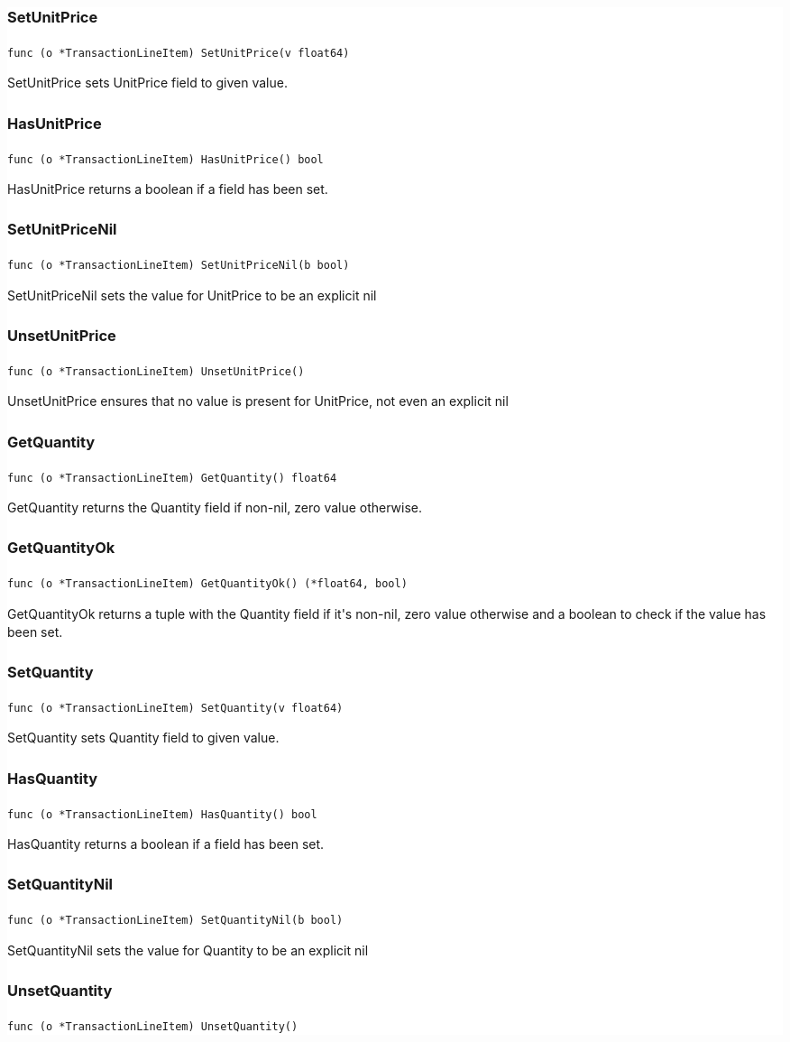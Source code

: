 ### SetUnitPrice

`func (o *TransactionLineItem) SetUnitPrice(v float64)`

SetUnitPrice sets UnitPrice field to given value.

### HasUnitPrice

`func (o *TransactionLineItem) HasUnitPrice() bool`

HasUnitPrice returns a boolean if a field has been set.

### SetUnitPriceNil

`func (o *TransactionLineItem) SetUnitPriceNil(b bool)`

 SetUnitPriceNil sets the value for UnitPrice to be an explicit nil

### UnsetUnitPrice
`func (o *TransactionLineItem) UnsetUnitPrice()`

UnsetUnitPrice ensures that no value is present for UnitPrice, not even an explicit nil
### GetQuantity

`func (o *TransactionLineItem) GetQuantity() float64`

GetQuantity returns the Quantity field if non-nil, zero value otherwise.

### GetQuantityOk

`func (o *TransactionLineItem) GetQuantityOk() (*float64, bool)`

GetQuantityOk returns a tuple with the Quantity field if it's non-nil, zero value otherwise
and a boolean to check if the value has been set.

### SetQuantity

`func (o *TransactionLineItem) SetQuantity(v float64)`

SetQuantity sets Quantity field to given value.

### HasQuantity

`func (o *TransactionLineItem) HasQuantity() bool`

HasQuantity returns a boolean if a field has been set.

### SetQuantityNil

`func (o *TransactionLineItem) SetQuantityNil(b bool)`

 SetQuantityNil sets the value for Quantity to be an explicit nil

### UnsetQuantity
`func (o *TransactionLineItem) UnsetQuantity()`
